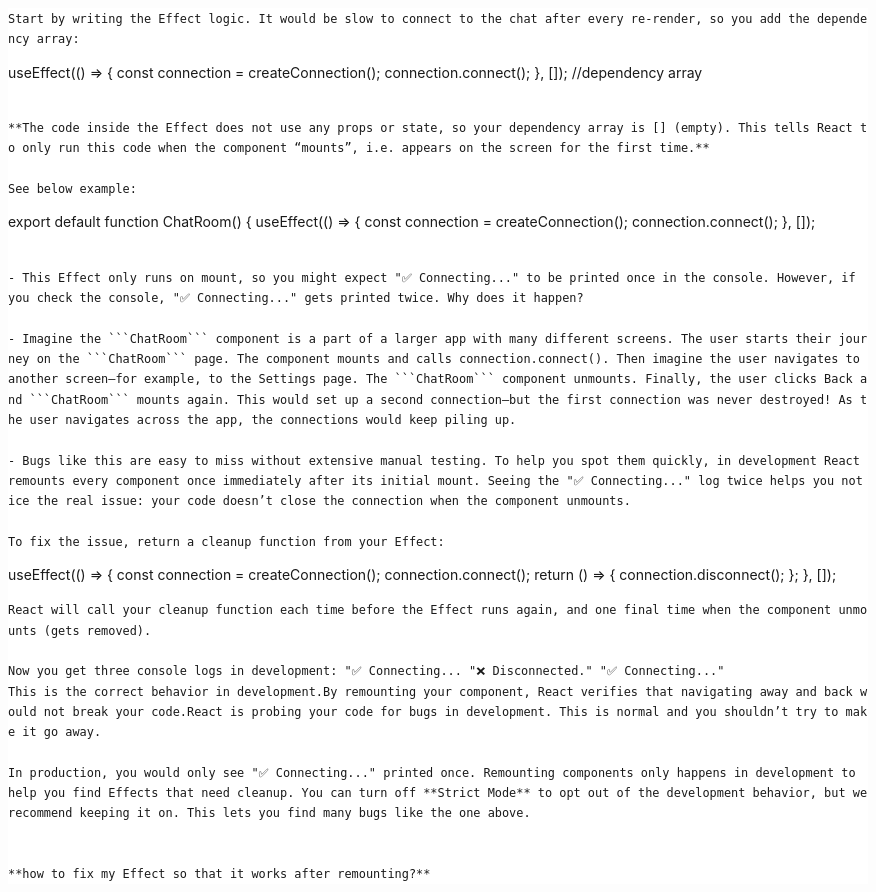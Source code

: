 ```
Start by writing the Effect logic. It would be slow to connect to the chat after every re-render, so you add the dependency array:

```
useEffect(() => {
  const connection = createConnection();
  connection.connect();
}, []); //dependency array 
```

**The code inside the Effect does not use any props or state, so your dependency array is [] (empty). This tells React to only run this code when the component “mounts”, i.e. appears on the screen for the first time.**

See below example:
```
export default function ChatRoom() {
  useEffect(() => {
    const connection = createConnection();
    connection.connect();
  }, []);
```

- This Effect only runs on mount, so you might expect "✅ Connecting..." to be printed once in the console. However, if you check the console, "✅ Connecting..." gets printed twice. Why does it happen?

- Imagine the ```ChatRoom``` component is a part of a larger app with many different screens. The user starts their journey on the ```ChatRoom``` page. The component mounts and calls connection.connect(). Then imagine the user navigates to another screen—for example, to the Settings page. The ```ChatRoom``` component unmounts. Finally, the user clicks Back and ```ChatRoom``` mounts again. This would set up a second connection—but the first connection was never destroyed! As the user navigates across the app, the connections would keep piling up.

- Bugs like this are easy to miss without extensive manual testing. To help you spot them quickly, in development React remounts every component once immediately after its initial mount. Seeing the "✅ Connecting..." log twice helps you notice the real issue: your code doesn’t close the connection when the component unmounts.

To fix the issue, return a cleanup function from your Effect:

```
  useEffect(() => {
    const connection = createConnection();
    connection.connect();
    return () => {
      connection.disconnect();
    };
  }, []);
  ```
React will call your cleanup function each time before the Effect runs again, and one final time when the component unmounts (gets removed).

Now you get three console logs in development: "✅ Connecting... "❌ Disconnected." "✅ Connecting..."
This is the correct behavior in development.By remounting your component, React verifies that navigating away and back would not break your code.React is probing your code for bugs in development. This is normal and you shouldn’t try to make it go away.

In production, you would only see "✅ Connecting..." printed once. Remounting components only happens in development to help you find Effects that need cleanup. You can turn off **Strict Mode** to opt out of the development behavior, but we recommend keeping it on. This lets you find many bugs like the one above.


**how to fix my Effect so that it works after remounting?**
  ```